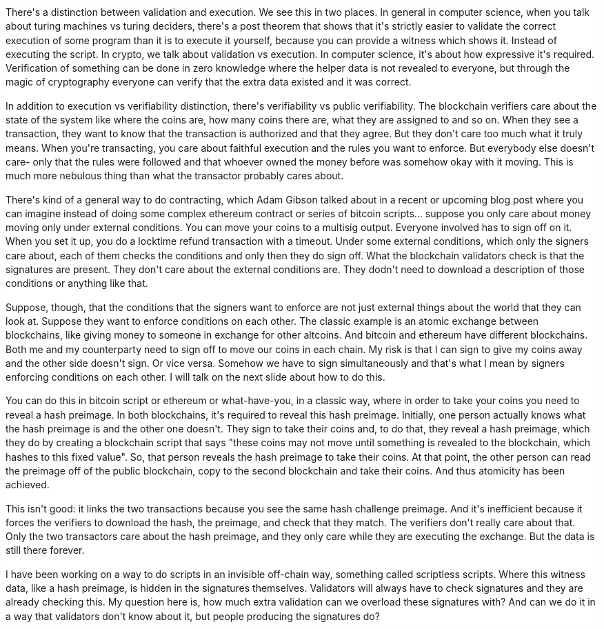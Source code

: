 There's a distinction between validation and execution. We see this in two places. In general in computer science, when you talk about turing machines vs turing deciders, there's a post theorem that shows that it's strictly easier to validate the correct execution of some program than it is to execute it yourself, because you can provide a witness which shows it. Instead of executing the script. In crypto, we talk about validation vs execution. In computer science, it's about how expressive it's required. Verification of something can be done in zero knowledge where the helper data is not revealed to everyone, but through the magic of cryptography everyone can verify that the extra data existed and it was correct.

In addition to execution vs verifiability distinction, there's verifiability vs public verifiability. The blockchain verifiers care about the state of the system like where the coins are, how many coins there are, what they are assigned to and so on. When they see a transaction, they want to know that the transaction is authorized and that they agree. But they don't care too much what it truly means. When you're transacting, you care about faithful execution and the rules you want to enforce. But everybody else doesn't care- only that the rules were followed and that whoever owned the money before was somehow okay with it moving. This is much more nebulous thing than what the transactor probably cares about.

There's kind of a general way to do contracting, which Adam Gibson talked about in a recent or upcoming blog post where you can imagine instead of doing some complex ethereum contract or series of bitcoin scripts... suppose you only care about money moving only under external conditions. You can move your coins to a multisig output. Everyone involved has to sign off on it. When you set it up, you do a locktime refund transaction with a timeout. Under some external conditions, which only the signers care about, each of them checks the conditions and only then they do sign off. What the blockchain validators check is that the signatures are present. They don't care about the external conditions are. They dodn't need to download a description of those conditions or anything like that.

Suppose, though, that the conditions that the signers want to enforce are not just external things about the world that they can look at. Suppose they want to enforce conditions on each other. The classic example is an atomic exchange between blockchains, like giving money to someone in exchange for other altcoins. And bitcoin and ethereum have different blockchains. Both me and my counterparty need to sign off to move our coins in each chain. My risk is that I can sign to give my coins away and the other side doesn't sign. Or vice versa. Somehow we have to sign simultaneously and that's what I mean by signers enforcing conditions on each other. I will talk on the next slide about how to do this.

You can do this in bitcoin script or ethereum or what-have-you, in a classic way, where in order to take your coins you need to reveal a hash preimage. In both blockchains, it's required to reveal this hash preimage. Initially, one person actually knows what the hash preimage is and the other one doesn't. They sign to take their coins and, to do that, they reveal a hash preimage, which they do by creating a blockchain script that says "these coins may not move until something is revealed to the blockchain, which hashes to this fixed value". So, that person reveals the hash preimage to take their coins. At that point, the other person can read the preimage off of the public blockchain, copy to the second blockchain and take their coins. And thus atomicity has been achieved.

This isn't good: it links the two transactions because you see the same hash challenge preimage. And it's inefficient because it forces the verifiers to download the hash, the preimage, and check that they match. The verifiers don't really care about that. Only the two transactors care about the hash preimage, and they only care while they are executing the exchange. But the data is still there forever.

I have been working on a way to do scripts in an invisible off-chain way, something called scriptless scripts. Where this witness data, like a hash preimage, is hidden in the signatures themselves. Validators will always have to check signatures and they are already checking this. My question here is, how much extra validation can we overload these signatures with? And can we do it in a way that validators don't know about it, but people producing the signatures do?
